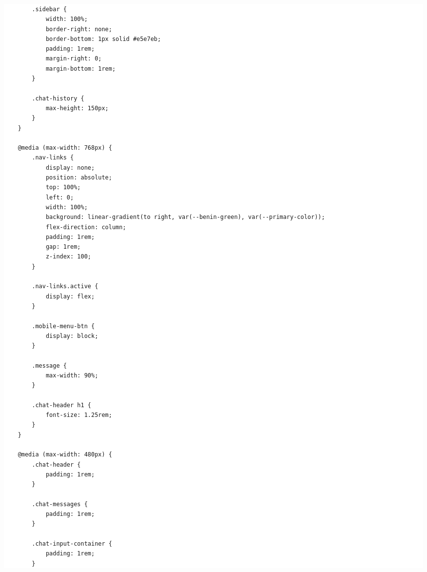            .sidebar {
                width: 100%;
                border-right: none;
                border-bottom: 1px solid #e5e7eb;
                padding: 1rem;
                margin-right: 0;
                margin-bottom: 1rem;
            }
            
            .chat-history {
                max-height: 150px;
            }
        }
        
        @media (max-width: 768px) {
            .nav-links {
                display: none;
                position: absolute;
                top: 100%;
                left: 0;
                width: 100%;
                background: linear-gradient(to right, var(--benin-green), var(--primary-color));
                flex-direction: column;
                padding: 1rem;
                gap: 1rem;
                z-index: 100;
            }
            
            .nav-links.active {
                display: flex;
            }
            
            .mobile-menu-btn {
                display: block;
            }
            
            .message {
                max-width: 90%;
            }
            
            .chat-header h1 {
                font-size: 1.25rem;
            }
        }
        
        @media (max-width: 480px) {
            .chat-header {
                padding: 1rem;
            }
            
            .chat-messages {
                padding: 1rem;
            }
            
            .chat-input-container {
                padding: 1rem;
            }
            